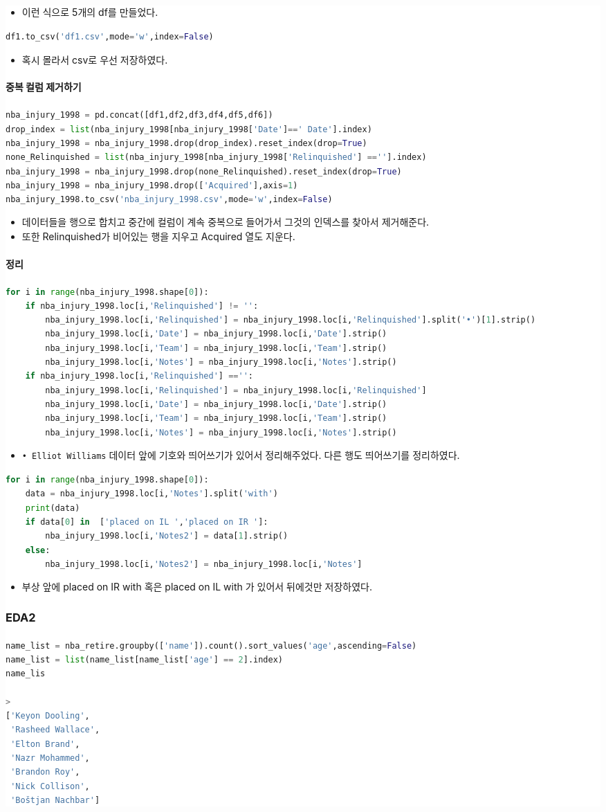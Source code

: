 - 이런 식으로 5개의 df를 만들었다.

```python
df1.to_csv('df1.csv',mode='w',index=False)
```

- 혹시 몰라서 csv로 우선 저장하였다.

#### 중복 컬럼 제거하기

```python
nba_injury_1998 = pd.concat([df1,df2,df3,df4,df5,df6])
drop_index = list(nba_injury_1998[nba_injury_1998['Date']==' Date'].index)
nba_injury_1998 = nba_injury_1998.drop(drop_index).reset_index(drop=True)
none_Relinquished = list(nba_injury_1998[nba_injury_1998['Relinquished'] ==''].index)
nba_injury_1998 = nba_injury_1998.drop(none_Relinquished).reset_index(drop=True)
nba_injury_1998 = nba_injury_1998.drop(['Acquired'],axis=1)  
nba_injury_1998.to_csv('nba_injury_1998.csv',mode='w',index=False)
```

- 데이터들을 행으로 합치고 중간에 컬럼이 계속 중복으로 들어가서 그것의 인덱스를 찾아서 제거해준다.
- 또한 Relinquished가 비어있는 행을 지우고 Acquired 열도 지운다.

#### 정리

```python
for i in range(nba_injury_1998.shape[0]):
    if nba_injury_1998.loc[i,'Relinquished'] != '':
        nba_injury_1998.loc[i,'Relinquished'] = nba_injury_1998.loc[i,'Relinquished'].split('•')[1].strip()
        nba_injury_1998.loc[i,'Date'] = nba_injury_1998.loc[i,'Date'].strip()
        nba_injury_1998.loc[i,'Team'] = nba_injury_1998.loc[i,'Team'].strip()
        nba_injury_1998.loc[i,'Notes'] = nba_injury_1998.loc[i,'Notes'].strip()
    if nba_injury_1998.loc[i,'Relinquished'] =='':
        nba_injury_1998.loc[i,'Relinquished'] = nba_injury_1998.loc[i,'Relinquished']
        nba_injury_1998.loc[i,'Date'] = nba_injury_1998.loc[i,'Date'].strip()
        nba_injury_1998.loc[i,'Team'] = nba_injury_1998.loc[i,'Team'].strip()
        nba_injury_1998.loc[i,'Notes'] = nba_injury_1998.loc[i,'Notes'].strip()
```

- `• Elliot Williams` 데이터 앞에 기호와 띄어쓰기가 있어서 정리해주었다. 다른 행도 띄어쓰기를 정리하였다.

```python
for i in range(nba_injury_1998.shape[0]):
    data = nba_injury_1998.loc[i,'Notes'].split('with')
    print(data)
    if data[0] in  ['placed on IL ','placed on IR ']:
        nba_injury_1998.loc[i,'Notes2'] = data[1].strip()
    else:
        nba_injury_1998.loc[i,'Notes2'] = nba_injury_1998.loc[i,'Notes']
```

- 부상 앞에 placed on IR with 혹은 placed on IL with 가 있어서 뒤에것만 저장하였다.

### EDA2

```python
name_list = nba_retire.groupby(['name']).count().sort_values('age',ascending=False)
name_list = list(name_list[name_list['age'] == 2].index)
name_lis

>
['Keyon Dooling',
 'Rasheed Wallace',
 'Elton Brand',
 'Nazr Mohammed',
 'Brandon Roy',
 'Nick Collison',
 'Boštjan Nachbar']
```